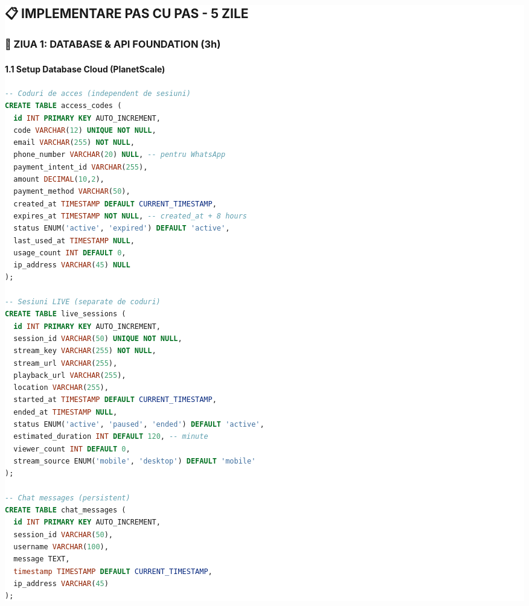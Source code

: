 
## 📋 IMPLEMENTARE PAS CU PAS - 5 ZILE

### **🚀 ZIUA 1: DATABASE & API FOUNDATION (3h)**

#### **1.1 Setup Database Cloud (PlanetScale)**
```sql
-- Coduri de acces (independent de sesiuni)
CREATE TABLE access_codes (
  id INT PRIMARY KEY AUTO_INCREMENT,
  code VARCHAR(12) UNIQUE NOT NULL,
  email VARCHAR(255) NOT NULL,
  phone_number VARCHAR(20) NULL, -- pentru WhatsApp
  payment_intent_id VARCHAR(255),
  amount DECIMAL(10,2),
  payment_method VARCHAR(50),
  created_at TIMESTAMP DEFAULT CURRENT_TIMESTAMP,
  expires_at TIMESTAMP NOT NULL, -- created_at + 8 hours
  status ENUM('active', 'expired') DEFAULT 'active',
  last_used_at TIMESTAMP NULL,
  usage_count INT DEFAULT 0,
  ip_address VARCHAR(45) NULL
);

-- Sesiuni LIVE (separate de coduri)
CREATE TABLE live_sessions (
  id INT PRIMARY KEY AUTO_INCREMENT,
  session_id VARCHAR(50) UNIQUE NOT NULL,
  stream_key VARCHAR(255) NOT NULL,
  stream_url VARCHAR(255),
  playback_url VARCHAR(255),
  location VARCHAR(255),
  started_at TIMESTAMP DEFAULT CURRENT_TIMESTAMP,
  ended_at TIMESTAMP NULL,
  status ENUM('active', 'paused', 'ended') DEFAULT 'active',
  estimated_duration INT DEFAULT 120, -- minute
  viewer_count INT DEFAULT 0,
  stream_source ENUM('mobile', 'desktop') DEFAULT 'mobile'
);

-- Chat messages (persistent)
CREATE TABLE chat_messages (
  id INT PRIMARY KEY AUTO_INCREMENT,
  session_id VARCHAR(50),
  username VARCHAR(100),
  message TEXT,
  timestamp TIMESTAMP DEFAULT CURRENT_TIMESTAMP,
  ip_address VARCHAR(45)
);
```
